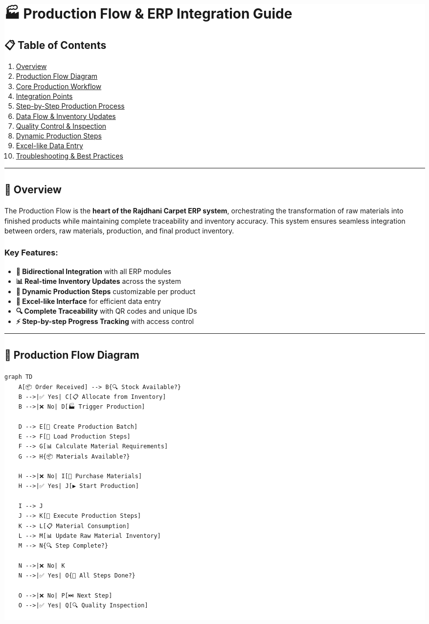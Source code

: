 # 🏭 Production Flow & ERP Integration Guide

## 📋 Table of Contents
1. [Overview](#overview)
2. [Production Flow Diagram](#production-flow-diagram)
3. [Core Production Workflow](#core-production-workflow)
4. [Integration Points](#integration-points)
5. [Step-by-Step Production Process](#step-by-step-production-process)
6. [Data Flow & Inventory Updates](#data-flow--inventory-updates)
7. [Quality Control & Inspection](#quality-control--inspection)
8. [Dynamic Production Steps](#dynamic-production-steps)
9. [Excel-like Data Entry](#excel-like-data-entry)
10. [Troubleshooting & Best Practices](#troubleshooting--best-practices)

---

## 🎯 Overview

The Production Flow is the **heart of the Rajdhani Carpet ERP system**, orchestrating the transformation of raw materials into finished products while maintaining complete traceability and inventory accuracy. This system ensures seamless integration between orders, raw materials, production, and final product inventory.

### Key Features:
- **🔗 Bidirectional Integration** with all ERP modules
- **📊 Real-time Inventory Updates** across the system
- **🎯 Dynamic Production Steps** customizable per product
- **📱 Excel-like Interface** for efficient data entry
- **🔍 Complete Traceability** with QR codes and unique IDs
- **⚡ Step-by-step Progress Tracking** with access control

---

## 🔄 Production Flow Diagram

```mermaid
graph TD
    A[📦 Order Received] --> B{🔍 Stock Available?}
    B -->|✅ Yes| C[📋 Allocate from Inventory]
    B -->|❌ No| D[🏭 Trigger Production]
    
    D --> E[📝 Create Production Batch]
    E --> F[🔧 Load Production Steps]
    F --> G[📊 Calculate Material Requirements]
    G --> H{📦 Materials Available?}
    
    H -->|❌ No| I[🛒 Purchase Materials]
    H -->|✅ Yes| J[▶️ Start Production]
    
    I --> J
    J --> K[🔄 Execute Production Steps]
    K --> L[📋 Material Consumption]
    L --> M[📊 Update Raw Material Inventory]
    M --> N{🔍 Step Complete?}
    
    N -->|❌ No| K
    N -->|✅ Yes| O{🏁 All Steps Done?}
    
    O -->|❌ No| P[⏭️ Next Step]
    O -->|✅ Yes| Q[🔍 Quality Inspection]
    
```